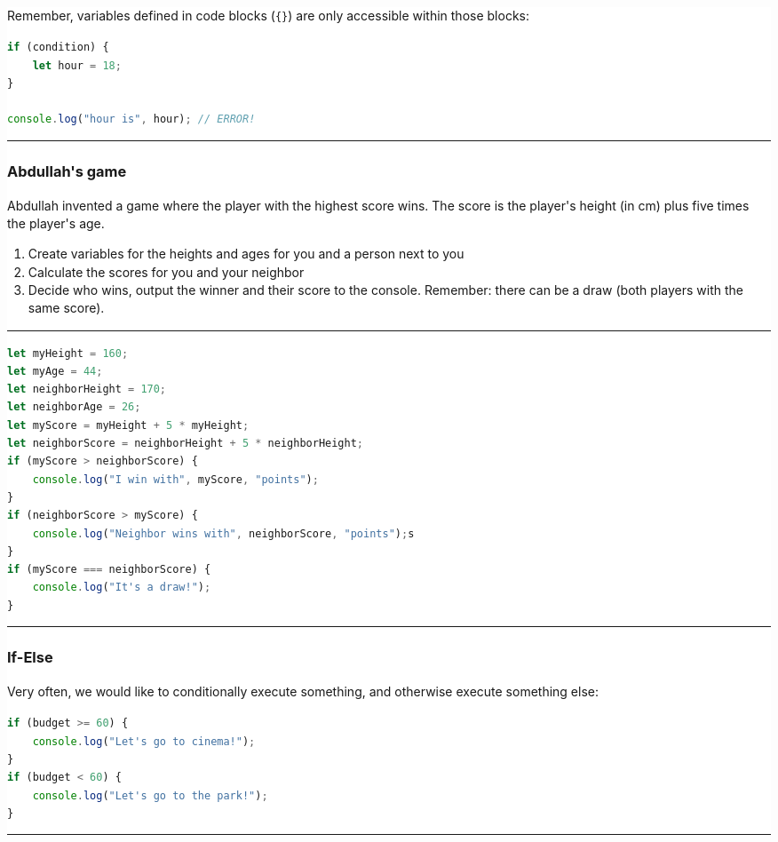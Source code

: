 Remember, variables defined in code blocks (`{}`) are only accessible within those blocks:

```js
if (condition) {
    let hour = 18;
}

console.log("hour is", hour); // ERROR!
```

---

### Abdullah's game

Abdullah invented a game where the player with the highest score wins. The score is the player's height (in cm) plus five times the player's age.

1. Create variables for the heights and ages for you and a person next to you
1. Calculate the scores for you and your neighbor
1. Decide who wins, output the winner and their score to the console. Remember: there can be a draw (both players with the same score).

---

```js
let myHeight = 160;
let myAge = 44;
let neighborHeight = 170;
let neighborAge = 26;
let myScore = myHeight + 5 * myHeight;
let neighborScore = neighborHeight + 5 * neighborHeight;
if (myScore > neighborScore) {
    console.log("I win with", myScore, "points");
}
if (neighborScore > myScore) {
    console.log("Neighbor wins with", neighborScore, "points");s
}
if (myScore === neighborScore) {
    console.log("It's a draw!");
}
```

---

### If-Else

Very often, we would like to conditionally execute something, and otherwise execute something else:

```js
if (budget >= 60) {
    console.log("Let's go to cinema!");
}
if (budget < 60) {
    console.log("Let's go to the park!");
}
```

---